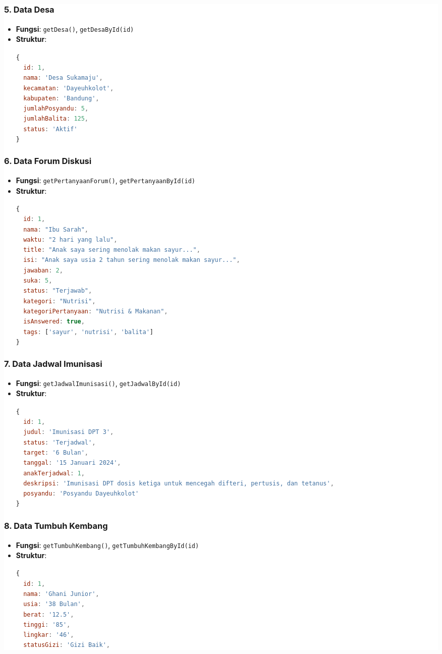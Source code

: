 ### 5. Data Desa
- **Fungsi**: `getDesa()`, `getDesaById(id)`
- **Struktur**:
  ```javascript
  {
    id: 1,
    nama: 'Desa Sukamaju',
    kecamatan: 'Dayeuhkolot',
    kabupaten: 'Bandung',
    jumlahPosyandu: 5,
    jumlahBalita: 125,
    status: 'Aktif'
  }
  ```

### 6. Data Forum Diskusi
- **Fungsi**: `getPertanyaanForum()`, `getPertanyaanById(id)`
- **Struktur**:
  ```javascript
  {
    id: 1,
    nama: "Ibu Sarah",
    waktu: "2 hari yang lalu",
    title: "Anak saya sering menolak makan sayur...",
    isi: "Anak saya usia 2 tahun sering menolak makan sayur...",
    jawaban: 2,
    suka: 5,
    status: "Terjawab",
    kategori: "Nutrisi",
    kategoriPertanyaan: "Nutrisi & Makanan",
    isAnswered: true,
    tags: ['sayur', 'nutrisi', 'balita']
  }
  ```

### 7. Data Jadwal Imunisasi
- **Fungsi**: `getJadwalImunisasi()`, `getJadwalById(id)`
- **Struktur**:
  ```javascript
  {
    id: 1,
    judul: 'Imunisasi DPT 3',
    status: 'Terjadwal',
    target: '6 Bulan',
    tanggal: '15 Januari 2024',
    anakTerjadwal: 1,
    deskripsi: 'Imunisasi DPT dosis ketiga untuk mencegah difteri, pertusis, dan tetanus',
    posyandu: 'Posyandu Dayeuhkolot'
  }
  ```

### 8. Data Tumbuh Kembang
- **Fungsi**: `getTumbuhKembang()`, `getTumbuhKembangById(id)`
- **Struktur**:
  ```javascript
  {
    id: 1,
    nama: 'Ghani Junior',
    usia: '38 Bulan',
    berat: '12.5',
    tinggi: '85',
    lingkar: '46',
    statusGizi: 'Gizi Baik',
  ```